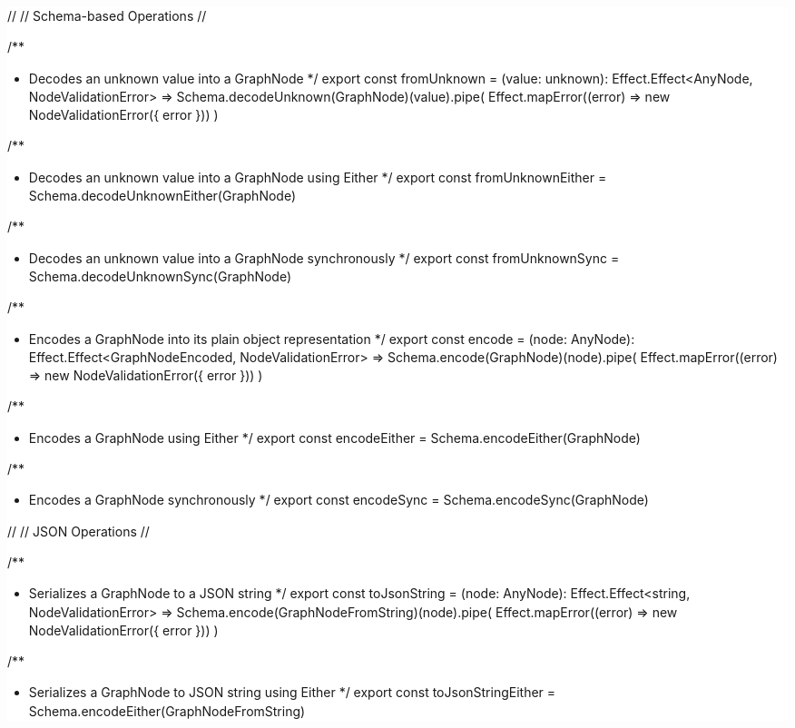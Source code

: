//
// Schema-based Operations
//

/**
 * Decodes an unknown value into a GraphNode
 */
export const fromUnknown = (value: unknown): Effect.Effect<AnyNode, NodeValidationError> =>
  Schema.decodeUnknown(GraphNode)(value).pipe(
    Effect.mapError((error) => new NodeValidationError({ error }))
  )

/**
 * Decodes an unknown value into a GraphNode using Either
 */
export const fromUnknownEither = Schema.decodeUnknownEither(GraphNode)

/**
 * Decodes an unknown value into a GraphNode synchronously
 */
export const fromUnknownSync = Schema.decodeUnknownSync(GraphNode)

/**
 * Encodes a GraphNode into its plain object representation
 */
export const encode = (node: AnyNode): Effect.Effect<GraphNodeEncoded, NodeValidationError> =>
  Schema.encode(GraphNode)(node).pipe(
    Effect.mapError((error) => new NodeValidationError({ error }))
  )

/**
 * Encodes a GraphNode using Either
 */
export const encodeEither = Schema.encodeEither(GraphNode)

/**
 * Encodes a GraphNode synchronously
 */
export const encodeSync = Schema.encodeSync(GraphNode)

//
// JSON Operations
//

/**
 * Serializes a GraphNode to a JSON string
 */
export const toJsonString = (node: AnyNode): Effect.Effect<string, NodeValidationError> =>
  Schema.encode(GraphNodeFromString)(node).pipe(
    Effect.mapError((error) => new NodeValidationError({ error }))
  )

/**
 * Serializes a GraphNode to JSON string using Either
 */
export const toJsonStringEither = Schema.encodeEither(GraphNodeFromString)
